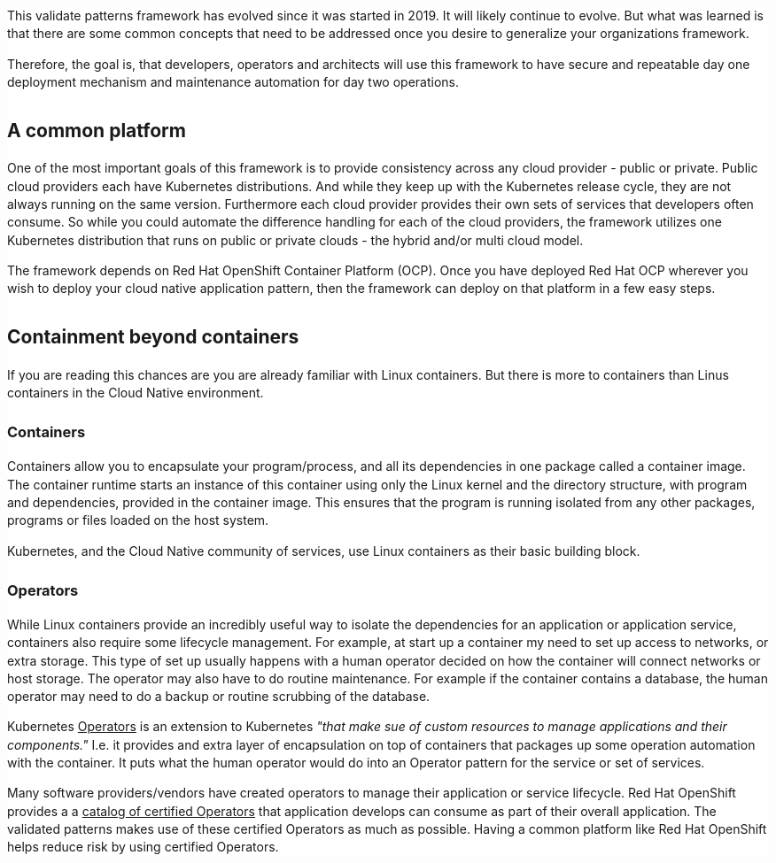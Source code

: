 This validate patterns framework has evolved since it was started in 2019. It will likely continue to evolve. But what was learned is that there are some common concepts that need to be addressed once you desire to generalize your organizations framework.

Therefore, the goal is, that developers, operators and architects will use this framework to have secure and repeatable day one deployment mechanism and maintenance automation for day two operations.

## A common platform

One of the most important goals of this framework is to provide consistency across any cloud provider - public or private. Public cloud providers each have Kubernetes distributions. And while they keep up with the Kubernetes release cycle, they are not always running on the same version. Furthermore each cloud provider provides their own sets of services that developers often consume. So while you could automate the difference handling for each of the cloud providers, the framework utilizes one Kubernetes distribution that runs on public or private clouds - the hybrid and/or multi cloud model.

The framework depends on Red Hat OpenShift Container Platform (OCP). Once you have deployed Red Hat OCP wherever you wish to deploy your cloud native application pattern, then the framework can deploy on that platform in a few easy steps.

## Containment beyond containers

If you are reading this chances are you are already familiar with Linux containers. But there is more to containers than Linus containers in the Cloud Native environment.

### Containers

Containers allow you to encapsulate your program/process, and all its dependencies in one package called a container image. The container runtime starts an instance of this container using only the Linux kernel and the directory structure, with program and dependencies, provided in the container image. This ensures that the program is running isolated from any other packages, programs or files loaded on the host system.

Kubernetes, and the Cloud Native community of services, use Linux containers as their basic building block.

### Operators

While Linux containers provide an incredibly useful way to isolate the dependencies for an application or application service, containers also require some lifecycle management. For example, at start up a container my need to set up access to networks, or extra storage. This type of set up usually happens with a human operator decided on how the container will connect networks or host storage. The operator may also have to do routine maintenance. For example if the container contains a database, the human operator may need to do a backup or routine scrubbing of the database.

Kubernetes [Operators](https://kubernetes.io/docs/concepts/extend-kubernetes/operator/) is an extension to Kubernetes *"that make sue of custom resources to manage applications and their components."* I.e. it provides and extra layer of encapsulation on top of containers that packages up some operation automation with the container. It puts what the human operator would do into an Operator pattern for the service or set of services.

Many software providers/vendors have created operators to manage their application or service lifecycle. Red Hat OpenShift provides a a [catalog of certified Operators](https://catalog.redhat.com/software/operators/search) that application develops can consume as part of their overall application. The validated patterns makes use of these certified Operators as much as possible. Having a common platform like Red Hat OpenShift helps reduce risk by using certified Operators.
